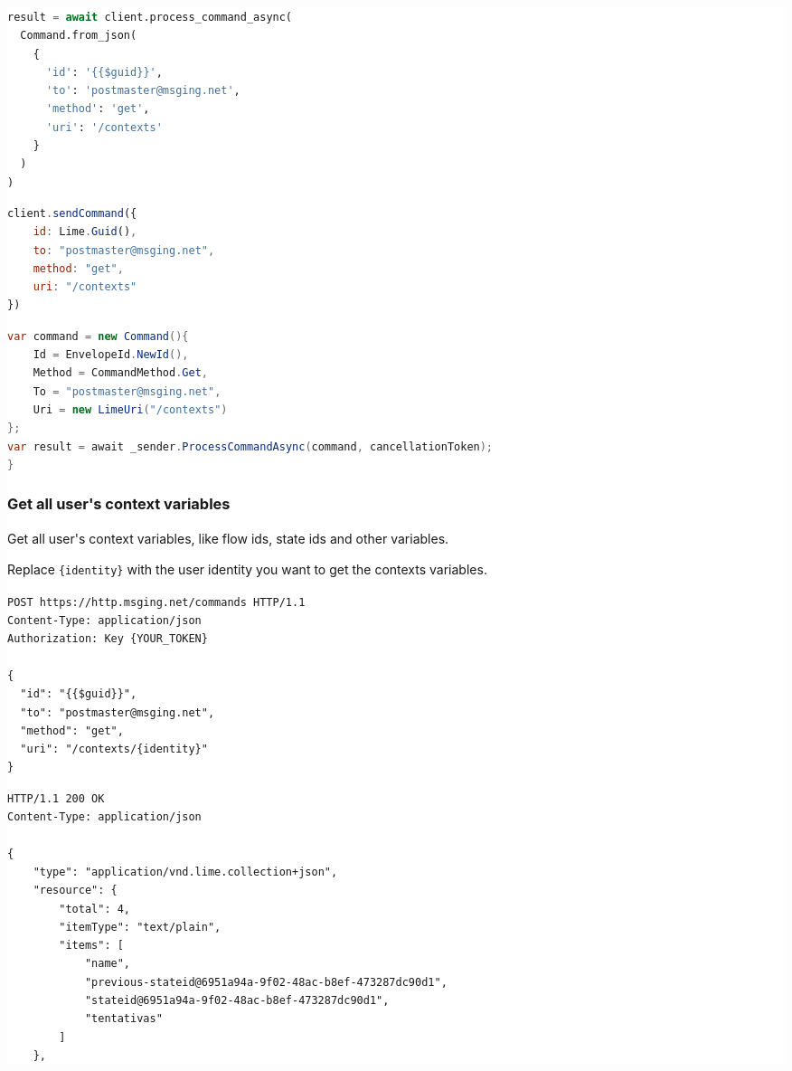 ```python
result = await client.process_command_async(
  Command.from_json(
    {
      'id': '{{$guid}}',
      'to': 'postmaster@msging.net',
      'method': 'get',
      'uri': '/contexts'
    } 
  )
)
```

```javascript
client.sendCommand({
    id: Lime.Guid(),
    to: "postmaster@msging.net",
    method: "get",
    uri: "/contexts"
})
```

```csharp
var command = new Command(){
    Id = EnvelopeId.NewId(),
    Method = CommandMethod.Get,
    To = "postmaster@msging.net",
    Uri = new LimeUri("/contexts")
};
var result = await _sender.ProcessCommandAsync(command, cancellationToken);
}
```

### Get all user's context variables

Get all user's context variables, like flow ids, state ids and other variables.

Replace `{identity}` with the user identity you want to get the contexts variables.

```http
POST https://http.msging.net/commands HTTP/1.1
Content-Type: application/json
Authorization: Key {YOUR_TOKEN}

{
  "id": "{{$guid}}",
  "to": "postmaster@msging.net",
  "method": "get",
  "uri": "/contexts/{identity}"
}
```

```http
HTTP/1.1 200 OK
Content-Type: application/json

{
    "type": "application/vnd.lime.collection+json",
    "resource": {
        "total": 4,
        "itemType": "text/plain",
        "items": [
            "name",
            "previous-stateid@6951a94a-9f02-48ac-b8ef-473287dc90d1",
            "stateid@6951a94a-9f02-48ac-b8ef-473287dc90d1",
            "tentativas"
        ]
    },
```
